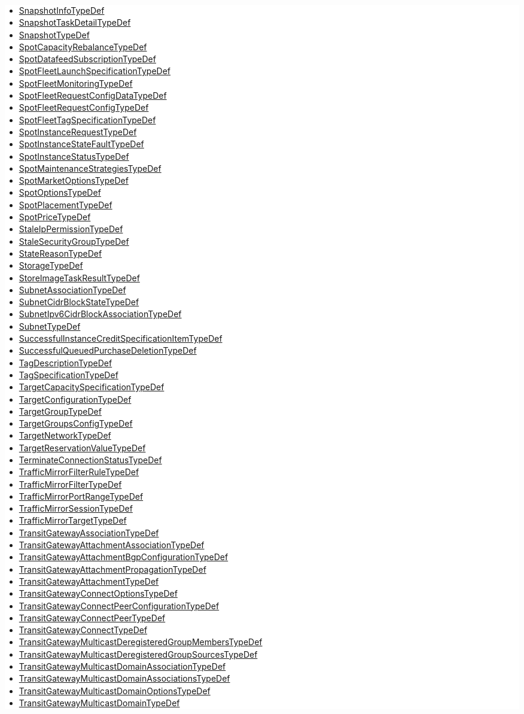   - [SnapshotInfoTypeDef](#snapshotinfotypedef)
  - [SnapshotTaskDetailTypeDef](#snapshottaskdetailtypedef)
  - [SnapshotTypeDef](#snapshottypedef)
  - [SpotCapacityRebalanceTypeDef](#spotcapacityrebalancetypedef)
  - [SpotDatafeedSubscriptionTypeDef](#spotdatafeedsubscriptiontypedef)
  - [SpotFleetLaunchSpecificationTypeDef](#spotfleetlaunchspecificationtypedef)
  - [SpotFleetMonitoringTypeDef](#spotfleetmonitoringtypedef)
  - [SpotFleetRequestConfigDataTypeDef](#spotfleetrequestconfigdatatypedef)
  - [SpotFleetRequestConfigTypeDef](#spotfleetrequestconfigtypedef)
  - [SpotFleetTagSpecificationTypeDef](#spotfleettagspecificationtypedef)
  - [SpotInstanceRequestTypeDef](#spotinstancerequesttypedef)
  - [SpotInstanceStateFaultTypeDef](#spotinstancestatefaulttypedef)
  - [SpotInstanceStatusTypeDef](#spotinstancestatustypedef)
  - [SpotMaintenanceStrategiesTypeDef](#spotmaintenancestrategiestypedef)
  - [SpotMarketOptionsTypeDef](#spotmarketoptionstypedef)
  - [SpotOptionsTypeDef](#spotoptionstypedef)
  - [SpotPlacementTypeDef](#spotplacementtypedef)
  - [SpotPriceTypeDef](#spotpricetypedef)
  - [StaleIpPermissionTypeDef](#staleippermissiontypedef)
  - [StaleSecurityGroupTypeDef](#stalesecuritygrouptypedef)
  - [StateReasonTypeDef](#statereasontypedef)
  - [StorageTypeDef](#storagetypedef)
  - [StoreImageTaskResultTypeDef](#storeimagetaskresulttypedef)
  - [SubnetAssociationTypeDef](#subnetassociationtypedef)
  - [SubnetCidrBlockStateTypeDef](#subnetcidrblockstatetypedef)
  - [SubnetIpv6CidrBlockAssociationTypeDef](#subnetipv6cidrblockassociationtypedef)
  - [SubnetTypeDef](#subnettypedef)
  - [SuccessfulInstanceCreditSpecificationItemTypeDef](#successfulinstancecreditspecificationitemtypedef)
  - [SuccessfulQueuedPurchaseDeletionTypeDef](#successfulqueuedpurchasedeletiontypedef)
  - [TagDescriptionTypeDef](#tagdescriptiontypedef)
  - [TagSpecificationTypeDef](#tagspecificationtypedef)
  - [TargetCapacitySpecificationTypeDef](#targetcapacityspecificationtypedef)
  - [TargetConfigurationTypeDef](#targetconfigurationtypedef)
  - [TargetGroupTypeDef](#targetgrouptypedef)
  - [TargetGroupsConfigTypeDef](#targetgroupsconfigtypedef)
  - [TargetNetworkTypeDef](#targetnetworktypedef)
  - [TargetReservationValueTypeDef](#targetreservationvaluetypedef)
  - [TerminateConnectionStatusTypeDef](#terminateconnectionstatustypedef)
  - [TrafficMirrorFilterRuleTypeDef](#trafficmirrorfilterruletypedef)
  - [TrafficMirrorFilterTypeDef](#trafficmirrorfiltertypedef)
  - [TrafficMirrorPortRangeTypeDef](#trafficmirrorportrangetypedef)
  - [TrafficMirrorSessionTypeDef](#trafficmirrorsessiontypedef)
  - [TrafficMirrorTargetTypeDef](#trafficmirrortargettypedef)
  - [TransitGatewayAssociationTypeDef](#transitgatewayassociationtypedef)
  - [TransitGatewayAttachmentAssociationTypeDef](#transitgatewayattachmentassociationtypedef)
  - [TransitGatewayAttachmentBgpConfigurationTypeDef](#transitgatewayattachmentbgpconfigurationtypedef)
  - [TransitGatewayAttachmentPropagationTypeDef](#transitgatewayattachmentpropagationtypedef)
  - [TransitGatewayAttachmentTypeDef](#transitgatewayattachmenttypedef)
  - [TransitGatewayConnectOptionsTypeDef](#transitgatewayconnectoptionstypedef)
  - [TransitGatewayConnectPeerConfigurationTypeDef](#transitgatewayconnectpeerconfigurationtypedef)
  - [TransitGatewayConnectPeerTypeDef](#transitgatewayconnectpeertypedef)
  - [TransitGatewayConnectTypeDef](#transitgatewayconnecttypedef)
  - [TransitGatewayMulticastDeregisteredGroupMembersTypeDef](#transitgatewaymulticastderegisteredgroupmemberstypedef)
  - [TransitGatewayMulticastDeregisteredGroupSourcesTypeDef](#transitgatewaymulticastderegisteredgroupsourcestypedef)
  - [TransitGatewayMulticastDomainAssociationTypeDef](#transitgatewaymulticastdomainassociationtypedef)
  - [TransitGatewayMulticastDomainAssociationsTypeDef](#transitgatewaymulticastdomainassociationstypedef)
  - [TransitGatewayMulticastDomainOptionsTypeDef](#transitgatewaymulticastdomainoptionstypedef)
  - [TransitGatewayMulticastDomainTypeDef](#transitgatewaymulticastdomaintypedef)